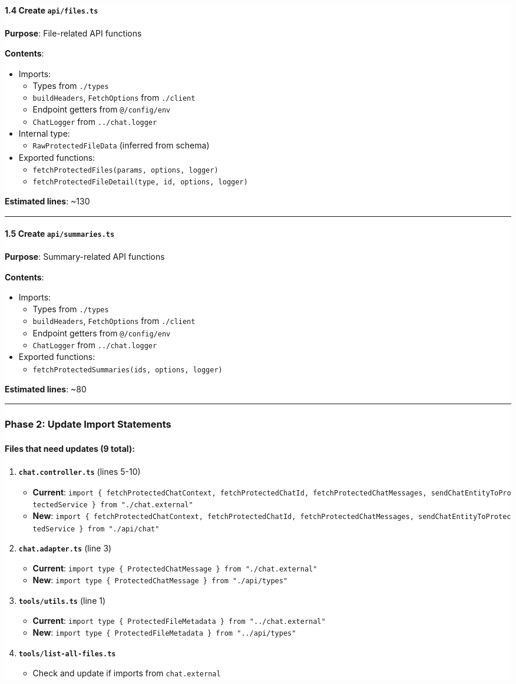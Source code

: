 #### 1.4 Create `api/files.ts`

**Purpose**: File-related API functions

**Contents**:
- Imports:
  - Types from `./types`
  - `buildHeaders`, `FetchOptions` from `./client`
  - Endpoint getters from `@/config/env`
  - `ChatLogger` from `../chat.logger`
- Internal type:
  - `RawProtectedFileData` (inferred from schema)
- Exported functions:
  - `fetchProtectedFiles(params, options, logger)`
  - `fetchProtectedFileDetail(type, id, options, logger)`

**Estimated lines**: ~130

---

#### 1.5 Create `api/summaries.ts`

**Purpose**: Summary-related API functions

**Contents**:
- Imports:
  - Types from `./types`
  - `buildHeaders`, `FetchOptions` from `./client`
  - Endpoint getters from `@/config/env`
  - `ChatLogger` from `../chat.logger`
- Exported functions:
  - `fetchProtectedSummaries(ids, options, logger)`

**Estimated lines**: ~80

---

### Phase 2: Update Import Statements

#### Files that need updates (9 total):

1. **`chat.controller.ts`** (lines 5-10)
   - **Current**: `import { fetchProtectedChatContext, fetchProtectedChatId, fetchProtectedChatMessages, sendChatEntityToProtectedService } from "./chat.external"`
   - **New**: `import { fetchProtectedChatContext, fetchProtectedChatId, fetchProtectedChatMessages, sendChatEntityToProtectedService } from "./api/chat"`

2. **`chat.adapter.ts`** (line 3)
   - **Current**: `import type { ProtectedChatMessage } from "./chat.external"`
   - **New**: `import type { ProtectedChatMessage } from "./api/types"`

3. **`tools/utils.ts`** (line 1)
   - **Current**: `import type { ProtectedFileMetadata } from "../chat.external"`
   - **New**: `import type { ProtectedFileMetadata } from "../api/types"`

4. **`tools/list-all-files.ts`**
   - Check and update if imports from `chat.external`
